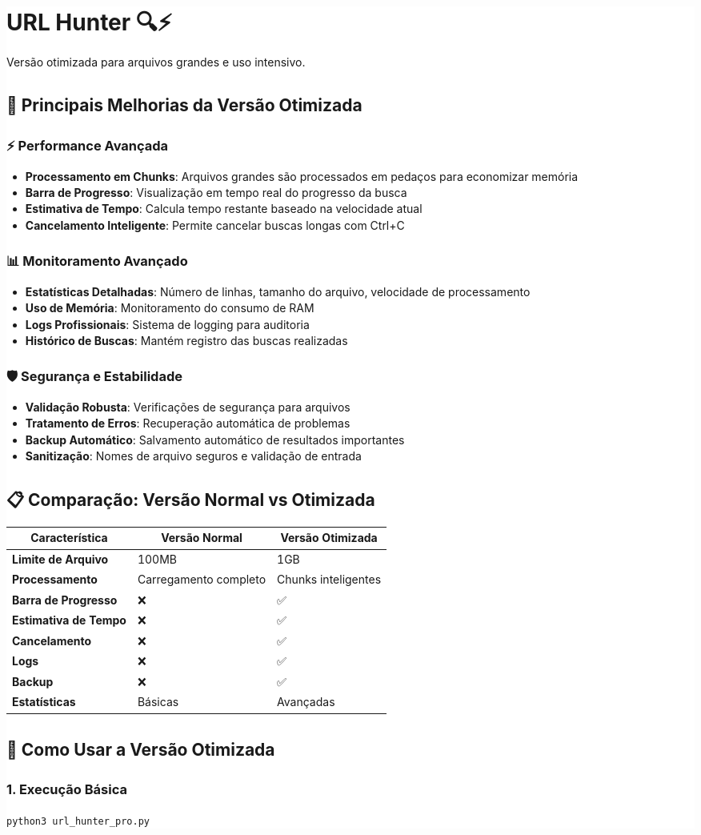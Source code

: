 # URL Hunter 🔍⚡

Versão otimizada para arquivos grandes e uso intensivo.

## 🚀 Principais Melhorias da Versão Otimizada

### ⚡ **Performance Avançada**
- **Processamento em Chunks**: Arquivos grandes são processados em pedaços para economizar memória
- **Barra de Progresso**: Visualização em tempo real do progresso da busca
- **Estimativa de Tempo**: Calcula tempo restante baseado na velocidade atual
- **Cancelamento Inteligente**: Permite cancelar buscas longas com Ctrl+C

### 📊 **Monitoramento Avançado**
- **Estatísticas Detalhadas**: Número de linhas, tamanho do arquivo, velocidade de processamento
- **Uso de Memória**: Monitoramento do consumo de RAM
- **Logs Profissionais**: Sistema de logging para auditoria
- **Histórico de Buscas**: Mantém registro das buscas realizadas

### 🛡️ **Segurança e Estabilidade**
- **Validação Robusta**: Verificações de segurança para arquivos
- **Tratamento de Erros**: Recuperação automática de problemas
- **Backup Automático**: Salvamento automático de resultados importantes
- **Sanitização**: Nomes de arquivo seguros e validação de entrada

## 📋 Comparação: Versão Normal vs Otimizada

| Característica | Versão Normal | Versão Otimizada |
|----------------|---------------|---------------------|
| **Limite de Arquivo** | 100MB | 1GB |
| **Processamento** | Carregamento completo | Chunks inteligentes |
| **Barra de Progresso** | ❌ | ✅ |
| **Estimativa de Tempo** | ❌ | ✅ |
| **Cancelamento** | ❌ | ✅ |
| **Logs** | ❌ | ✅ |
| **Backup** | ❌ | ✅ |
| **Estatísticas** | Básicas | Avançadas |

## 🚀 Como Usar a Versão Otimizada

### 1. **Execução Básica**
```bash
python3 url_hunter_pro.py
```
